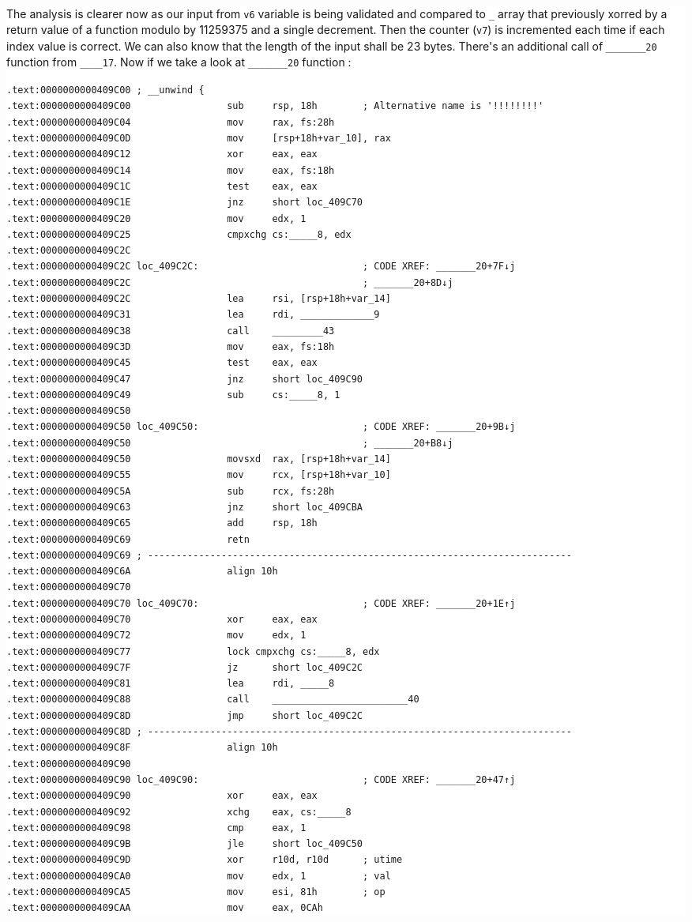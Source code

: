 The analysis is clearer now as our input from `v6` variable is being validated and compared to `_` array that previously
xorred by a return value of a function modulo by 11259375 and a single decrement. Then the counter (`v7`) is incremented each
time if each index value is correct. We can also know that the length of the input shall be 23 bytes. There's an additional call of 
`_______20` function from `____17`.
Now if we take a look at `_______20` function :

```assembly
.text:0000000000409C00 ; __unwind {
.text:0000000000409C00                 sub     rsp, 18h        ; Alternative name is '!!!!!!!!'
.text:0000000000409C04                 mov     rax, fs:28h
.text:0000000000409C0D                 mov     [rsp+18h+var_10], rax
.text:0000000000409C12                 xor     eax, eax
.text:0000000000409C14                 mov     eax, fs:18h
.text:0000000000409C1C                 test    eax, eax
.text:0000000000409C1E                 jnz     short loc_409C70
.text:0000000000409C20                 mov     edx, 1
.text:0000000000409C25                 cmpxchg cs:_____8, edx
.text:0000000000409C2C
.text:0000000000409C2C loc_409C2C:                             ; CODE XREF: _______20+7F↓j
.text:0000000000409C2C                                         ; _______20+8D↓j
.text:0000000000409C2C                 lea     rsi, [rsp+18h+var_14]
.text:0000000000409C31                 lea     rdi, _____________9
.text:0000000000409C38                 call    _________43
.text:0000000000409C3D                 mov     eax, fs:18h
.text:0000000000409C45                 test    eax, eax
.text:0000000000409C47                 jnz     short loc_409C90
.text:0000000000409C49                 sub     cs:_____8, 1
.text:0000000000409C50
.text:0000000000409C50 loc_409C50:                             ; CODE XREF: _______20+9B↓j
.text:0000000000409C50                                         ; _______20+B8↓j
.text:0000000000409C50                 movsxd  rax, [rsp+18h+var_14]
.text:0000000000409C55                 mov     rcx, [rsp+18h+var_10]
.text:0000000000409C5A                 sub     rcx, fs:28h
.text:0000000000409C63                 jnz     short loc_409CBA
.text:0000000000409C65                 add     rsp, 18h
.text:0000000000409C69                 retn
.text:0000000000409C69 ; ---------------------------------------------------------------------------
.text:0000000000409C6A                 align 10h
.text:0000000000409C70
.text:0000000000409C70 loc_409C70:                             ; CODE XREF: _______20+1E↑j
.text:0000000000409C70                 xor     eax, eax
.text:0000000000409C72                 mov     edx, 1
.text:0000000000409C77                 lock cmpxchg cs:_____8, edx
.text:0000000000409C7F                 jz      short loc_409C2C
.text:0000000000409C81                 lea     rdi, _____8
.text:0000000000409C88                 call    ________________________40
.text:0000000000409C8D                 jmp     short loc_409C2C
.text:0000000000409C8D ; ---------------------------------------------------------------------------
.text:0000000000409C8F                 align 10h
.text:0000000000409C90
.text:0000000000409C90 loc_409C90:                             ; CODE XREF: _______20+47↑j
.text:0000000000409C90                 xor     eax, eax
.text:0000000000409C92                 xchg    eax, cs:_____8
.text:0000000000409C98                 cmp     eax, 1
.text:0000000000409C9B                 jle     short loc_409C50
.text:0000000000409C9D                 xor     r10d, r10d      ; utime
.text:0000000000409CA0                 mov     edx, 1          ; val
.text:0000000000409CA5                 mov     esi, 81h        ; op
.text:0000000000409CAA                 mov     eax, 0CAh
```